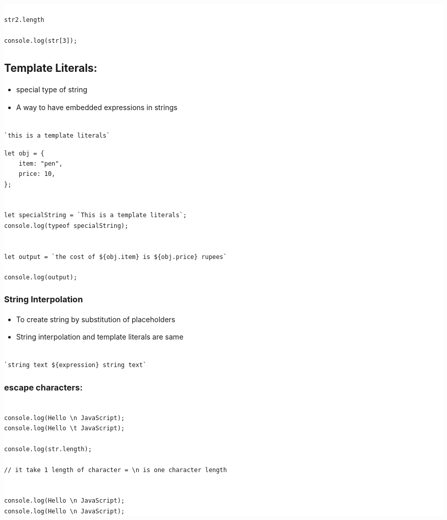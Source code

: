 ```

str2.length

console.log(str[3]);

```

## Template Literals:

- special type of string

- A way to have embedded expressions in strings

```

`this is a template literals`

```


```
let obj = {
    item: "pen",
    price: 10,
};


let specialString = `This is a template literals`;
console.log(typeof specialString);


let output = `the cost of ${obj.item} is ${obj.price} rupees`

console.log(output);

```


### String Interpolation

- To create string by substitution of placeholders

- String interpolation and template literals are same

```

`string text ${expression} string text`

```

### escape characters:

```

console.log(Hello \n JavaScript);
console.log(Hello \t JavaScript);

console.log(str.length);

// it take 1 length of character = \n is one character length


console.log(Hello \n JavaScript);
console.log(Hello \n JavaScript);

```
